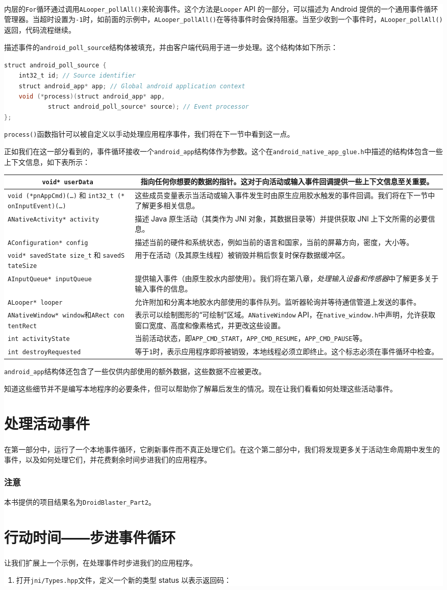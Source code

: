 内层的`For`循环通过调用`ALooper_pollAll()`来轮询事件。这个方法是`Looper` API 的一部分，可以描述为 Android 提供的一个通用事件循环管理器。当超时设置为`-1`时，如前面的示例中，`ALooper_pollAll()`在等待事件时会保持阻塞。当至少收到一个事件时，`ALooper_pollAll()`返回，代码流程继续。

描述事件的`android_poll_source`结构体被填充，并由客户端代码用于进一步处理。这个结构体如下所示：

```java
struct android_poll_source {
    int32_t id; // Source identifier
    struct android_app* app; // Global android application context
    void (*process)(struct android_app* app,
            struct android_poll_source* source); // Event processor
};
```

`process()`函数指针可以被自定义以手动处理应用程序事件，我们将在下一节中看到这一点。

正如我们在这一部分看到的，事件循环接收一个`android_app`结构体作为参数。这个在`android_native_app_glue.h`中描述的结构体包含一些上下文信息，如下表所示：

| `void* userData` | 指向任何你想要的数据的指针。这对于向活动或输入事件回调提供一些上下文信息至关重要。 |
| --- | --- |
| `void (*pnAppCmd)(…)` 和 `int32_t (*onInputEvent)(…)` | 这些成员变量表示当活动或输入事件发生时由原生应用胶水触发的事件回调。我们将在下一节中了解更多相关信息。 |
| `ANativeActivity* activity` | 描述 Java 原生活动（其类作为 JNI 对象，其数据目录等）并提供获取 JNI 上下文所需的必要信息。 |
| `AConfiguration* config` | 描述当前的硬件和系统状态，例如当前的语言和国家，当前的屏幕方向，密度，大小等。 |
| `void* savedState size_t` 和 `savedStateSize` | 用于在活动（及其原生线程）被销毁并稍后恢复时保存数据缓冲区。 |
| `AInputQueue* inputQueue` | 提供输入事件（由原生胶水内部使用）。我们将在第八章，*处理输入设备和传感器*中了解更多关于输入事件的信息。 |
| `ALooper* looper` | 允许附加和分离本地胶水内部使用的事件队列。监听器轮询并等待通信管道上发送的事件。 |
| `ANativeWindow* window`和`ARect contentRect` | 表示可以绘制图形的“可绘制”区域。`ANativeWindow` API，在`native_window.h`中声明，允许获取窗口宽度、高度和像素格式，并更改这些设置。 |
| `int activityState` | 当前活动状态，即`APP_CMD_START`，`APP_CMD_RESUME`，`APP_CMD_PAUSE`等。 |
| `int destroyRequested` | 等于`1`时，表示应用程序即将被销毁，本地线程必须立即终止。这个标志必须在事件循环中检查。 |

`android_app`结构体还包含了一些仅供内部使用的额外数据，这些数据不应被更改。

知道这些细节并不是编写本地程序的必要条件，但可以帮助你了解幕后发生的情况。现在让我们看看如何处理这些活动事件。

# 处理活动事件

在第一部分中，运行了一个本地事件循环，它刷新事件而不真正处理它们。在这个第二部分中，我们将发现更多关于活动生命周期中发生的事件，以及如何处理它们，并花费剩余时间步进我们的应用程序。

### 注意

本书提供的项目结果名为`DroidBlaster_Part2`。

# 行动时间——步进事件循环

让我们扩展上一个示例，在处理事件时步进我们的应用程序。

1.  打开`jni/Types.hpp`文件，定义一个新的类型 status 以表示返回码：
